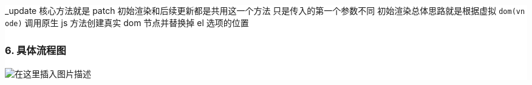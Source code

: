 ```js
```

_update 核心方法就是 patch 初始渲染和后续更新都是共用这一个方法 只是传入的第一个参数不同 初始渲染总体思路就是根据虚拟 `dom(vnode)` 调用原生 js 方法创建真实 dom 节点并替换掉 el 选项的位置

### 6. 具体流程图

![在这里插入图片描述](https://img-blog.csdnimg.cn/f7e8705f493d4a798ea0f740063bdcf8.png?x-oss-process=image/watermark,type_ZmFuZ3poZW5naGVpdGk,shadow_10,text_aHR0cHM6Ly9ibG9nLmNzZG4ubmV0L0Fpb2xpbXA=,size_16,color_FFFFFF,t_70)
